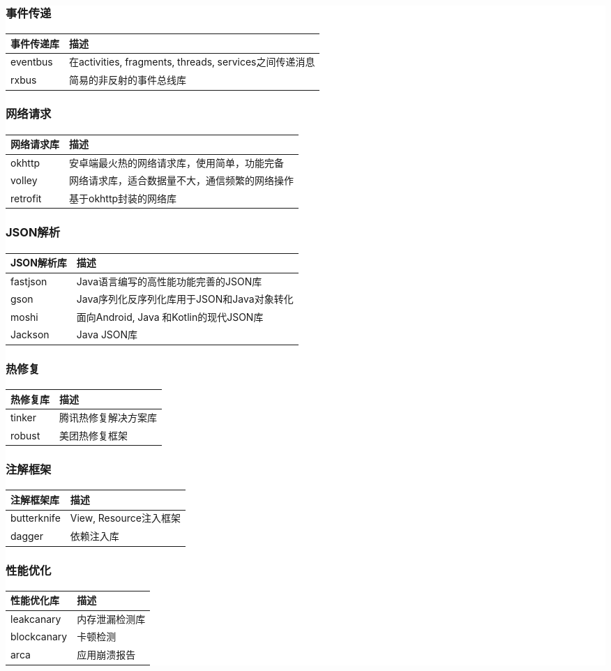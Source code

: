 ### 事件传递

| 事件传递库 | 描述                                                   |
| :--------- | :----------------------------------------------------- |
| eventbus   | 在activities, fragments, threads, services之间传递消息 |
| rxbus      | 简易的非反射的事件总线库                               |

### 网络请求

| 网络请求库 | 描述                                           |
| :--------- | :--------------------------------------------- |
| okhttp     | 安卓端最火热的网络请求库，使用简单，功能完备   |
| volley     | 网络请求库，适合数据量不大，通信频繁的网络操作 |
| retrofit   | 基于okhttp封装的网络库                         |

### JSON解析

| JSON解析库 | 描述                                       |
| :--------- | :----------------------------------------- |
| fastjson   | Java语言编写的高性能功能完善的JSON库       |
| gson       | Java序列化反序列化库用于JSON和Java对象转化 |
| moshi      | 面向Android, Java 和Kotlin的现代JSON库     |
| Jackson    | Java JSON库                                |

### 热修复

| 热修复库 | 描述                 |
| :------- | :------------------- |
| tinker   | 腾讯热修复解决方案库 |
| robust   | 美团热修复框架       |

### 注解框架

| 注解框架库  | 描述                   |
| :---------- | :--------------------- |
| butterknife | View, Resource注入框架 |
| dagger      | 依赖注入库             |

### 性能优化

| 性能优化库  | 描述           |
| :---------- | :------------- |
| leakcanary  | 内存泄漏检测库 |
| blockcanary | 卡顿检测       |
| arca        | 应用崩溃报告   |
